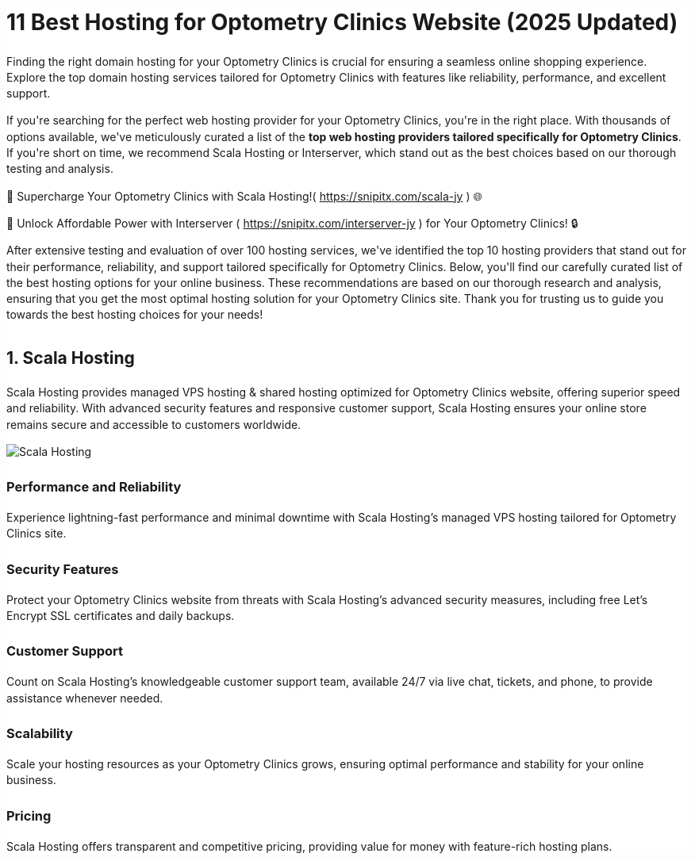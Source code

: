# 11 Best Hosting for Optometry Clinics Website (2025 Updated)

Finding the right domain hosting for your Optometry Clinics is crucial for ensuring a seamless online shopping experience. Explore the top domain hosting services tailored for Optometry Clinics with features like reliability, performance, and excellent support.

If you're searching for the perfect web hosting provider for your Optometry Clinics, you're in the right place. With thousands of options available, we've meticulously curated a list of the **top web hosting providers tailored specifically for Optometry Clinics**. If you're short on time, we recommend Scala Hosting or Interserver, which stand out as the best choices based on our thorough testing and analysis.

🚀 Supercharge Your Optometry Clinics with Scala Hosting!( https://snipitx.com/scala-jy ) 🌐 

💸 Unlock Affordable Power with Interserver ( https://snipitx.com/interserver-jy ) for Your Optometry Clinics! 🔒

After extensive testing and evaluation of over 100 hosting services, we've identified the top 10 hosting providers that stand out for their performance, reliability, and support tailored specifically for Optometry Clinics. Below, you'll find our carefully curated list of the best hosting options for your online business. These recommendations are based on our thorough research and analysis, ensuring that you get the most optimal hosting solution for your Optometry Clinics site. Thank you for trusting us to guide you towards the best hosting choices for your needs!

## 1. Scala Hosting

Scala Hosting provides managed VPS hosting & shared hosting optimized for Optometry Clinics website, offering superior speed and reliability. With advanced security features and responsive customer support, Scala Hosting ensures your online store remains secure and accessible to customers worldwide.

![Scala Hosting](https://i.imgur.com/uJ5JIK3.png "Scala Web Hosting")

### Performance and Reliability
Experience lightning-fast performance and minimal downtime with Scala Hosting’s managed VPS hosting tailored for Optometry Clinics site.

### Security Features
Protect your Optometry Clinics website from threats with Scala Hosting’s advanced security measures, including free Let’s Encrypt SSL certificates and daily backups.

### Customer Support
Count on Scala Hosting’s knowledgeable customer support team, available 24/7 via live chat, tickets, and phone, to provide assistance whenever needed.

### Scalability
Scale your hosting resources as your Optometry Clinics grows, ensuring optimal performance and stability for your online business.

### Pricing
Scala Hosting offers transparent and competitive pricing, providing value for money with feature-rich hosting plans.
